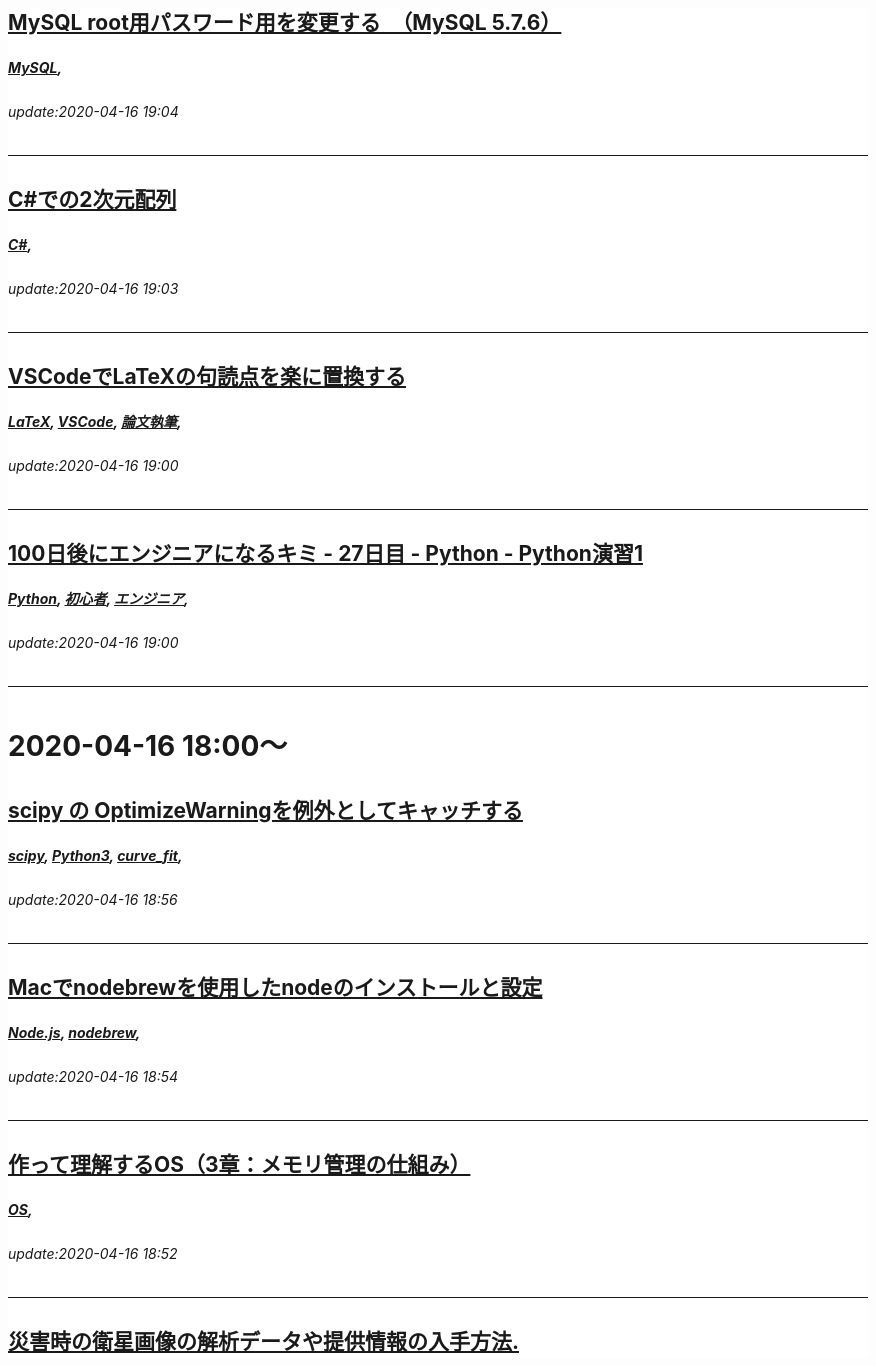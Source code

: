 ## [MySQL  root用パスワード用を変更する　（MySQL 5.7.6）](https://qiita.com/keitah/items/7451c5ccfea7c259288e)
##### [MySQL](https://qiita.com/tags/MySQL), 
###### update:2020-04-16 19:04
---
## [C#での2次元配列](https://qiita.com/katou02/items/c33a81c206abbf0c761e)
##### [C#](https://qiita.com/tags/C#), 
###### update:2020-04-16 19:03
---
## [VSCodeでLaTeXの句読点を楽に置換する](https://qiita.com/goemontech/items/f2e4d79bb1288652ba69)
##### [LaTeX](https://qiita.com/tags/LaTeX), [VSCode](https://qiita.com/tags/VSCode), [論文執筆](https://qiita.com/tags/論文執筆), 
###### update:2020-04-16 19:00
---
## [100日後にエンジニアになるキミ - 27日目 - Python - Python演習1](https://qiita.com/otupy/items/1067288fec8d66411e6b)
##### [Python](https://qiita.com/tags/Python), [初心者](https://qiita.com/tags/初心者), [エンジニア](https://qiita.com/tags/エンジニア), 
###### update:2020-04-16 19:00
---




# 2020-04-16 18:00～
## [scipy の OptimizeWarningを例外としてキャッチする](https://qiita.com/ekzemplaro/items/f227103a2d214dc23694)
##### [scipy](https://qiita.com/tags/scipy), [Python3](https://qiita.com/tags/Python3), [curve_fit](https://qiita.com/tags/curve_fit), 
###### update:2020-04-16 18:56
---
## [Macでnodebrewを使用したnodeのインストールと設定](https://qiita.com/yamabico/items/66dff6f02ae5d1cefb98)
##### [Node.js](https://qiita.com/tags/Node.js), [nodebrew](https://qiita.com/tags/nodebrew), 
###### update:2020-04-16 18:54
---
## [作って理解するOS（3章：メモリ管理の仕組み）](https://qiita.com/turkey44/items/695dfb63415b288d45b8)
##### [OS](https://qiita.com/tags/OS), 
###### update:2020-04-16 18:52
---
## [災害時の衛星画像の解析データや提供情報の入手方法.](https://qiita.com/nigo1973/items/dada8af8f37a748c2bad)